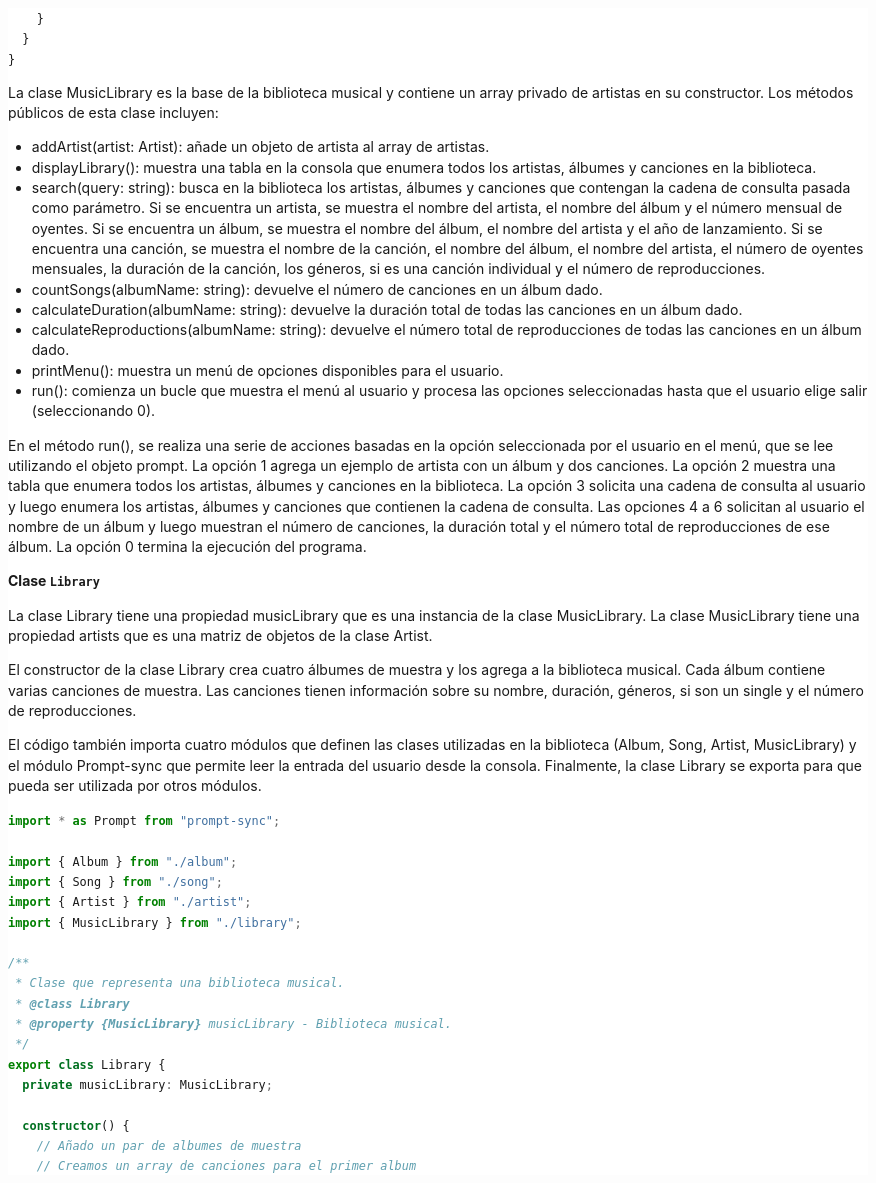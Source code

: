 ```typescript
    }
  }
}
```

La clase MusicLibrary es la base de la biblioteca musical y contiene un array privado de artistas en su constructor. Los métodos públicos de esta clase incluyen:

- addArtist(artist: Artist): añade un objeto de artista al array de artistas.
- displayLibrary(): muestra una tabla en la consola que enumera todos los artistas, álbumes y canciones en la biblioteca.
- search(query: string): busca en la biblioteca los artistas, álbumes y canciones que contengan la cadena de consulta pasada como parámetro. Si se encuentra un artista, se muestra el nombre del artista, el nombre del álbum y el número mensual de oyentes. Si se encuentra un álbum, se muestra el nombre del álbum, el nombre del artista y el año de lanzamiento. Si se encuentra una canción, se muestra el nombre de la canción, el nombre del álbum, el nombre del artista, el número de oyentes mensuales, la duración de la canción, los géneros, si es una canción individual y el número de reproducciones.
- countSongs(albumName: string): devuelve el número de canciones en un álbum dado.
- calculateDuration(albumName: string): devuelve la duración total de todas las canciones en un álbum dado.
- calculateReproductions(albumName: string): devuelve el número total de reproducciones de todas las canciones en un álbum dado.
- printMenu(): muestra un menú de opciones disponibles para el usuario.
- run(): comienza un bucle que muestra el menú al usuario y procesa las opciones seleccionadas hasta que el usuario elige salir (seleccionando 0).

En el método run(), se realiza una serie de acciones basadas en la opción seleccionada por el usuario en el menú, que se lee utilizando el objeto prompt. La opción 1 agrega un ejemplo de artista con un álbum y dos canciones. La opción 2 muestra una tabla que enumera todos los artistas, álbumes y canciones en la biblioteca. La opción 3 solicita una cadena de consulta al usuario y luego enumera los artistas, álbumes y canciones que contienen la cadena de consulta. Las opciones 4 a 6 solicitan al usuario el nombre de un álbum y luego muestran el número de canciones, la duración total y el número total de reproducciones de ese álbum. La opción 0 termina la ejecución del programa.

**Clase `Library`**

La clase Library tiene una propiedad musicLibrary que es una instancia de la clase MusicLibrary. La clase MusicLibrary tiene una propiedad artists que es una matriz de objetos de la clase Artist.

El constructor de la clase Library crea cuatro álbumes de muestra y los agrega a la biblioteca musical. Cada álbum contiene varias canciones de muestra. Las canciones tienen información sobre su nombre, duración, géneros, si son un single y el número de reproducciones.

El código también importa cuatro módulos que definen las clases utilizadas en la biblioteca (Album, Song, Artist, MusicLibrary) y el módulo Prompt-sync que permite leer la entrada del usuario desde la consola. Finalmente, la clase Library se exporta para que pueda ser utilizada por otros módulos.

```typescript
import * as Prompt from "prompt-sync";

import { Album } from "./album";
import { Song } from "./song";
import { Artist } from "./artist";
import { MusicLibrary } from "./library";

/**
 * Clase que representa una biblioteca musical.
 * @class Library
 * @property {MusicLibrary} musicLibrary - Biblioteca musical.
 */
export class Library {
  private musicLibrary: MusicLibrary;

  constructor() {
    // Añado un par de albumes de muestra
    // Creamos un array de canciones para el primer album
```
